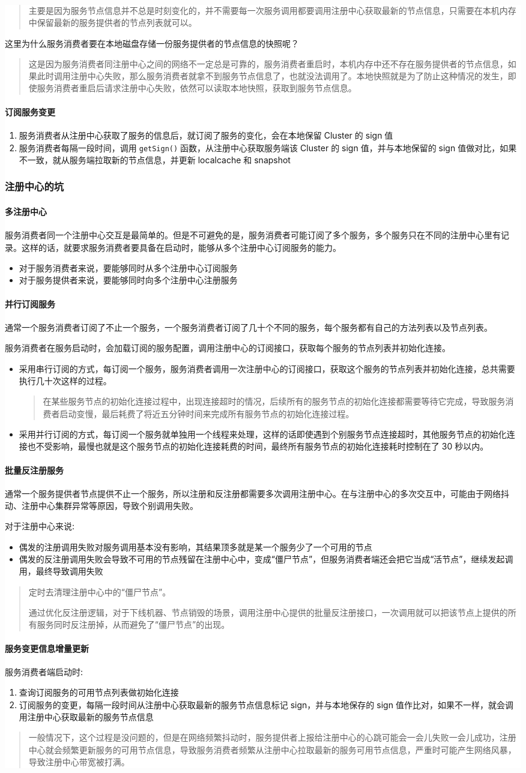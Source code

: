 > 主要是因为服务节点信息并不总是时刻变化的，并不需要每一次服务调用都要调用注册中心获取最新的节点信息，只需要在本机内存中保留最新的服务提供者的节点列表就可以。

这里为什么服务消费者要在本地磁盘存储一份服务提供者的节点信息的快照呢？

> 这是因为服务消费者同注册中心之间的网络不一定总是可靠的，服务消费者重启时，本机内存中还不存在服务提供者的节点信息，如果此时调用注册中心失败，那么服务消费者就拿不到服务节点信息了，也就没法调用了。本地快照就是为了防止这种情况的发生，即使服务消费者重启后请求注册中心失败，依然可以读取本地快照，获取到服务节点信息。

#### 订阅服务变更

1. 服务消费者从注册中心获取了服务的信息后，就订阅了服务的变化，会在本地保留 Cluster 的 sign 值
2. 服务消费者每隔一段时间，调用 `getSign()` 函数，从注册中心获取服务端该 Cluster 的 sign 值，并与本地保留的 sign 值做对比，如果不一致，就从服务端拉取新的节点信息，并更新 localcache 和 snapshot

### 注册中心的坑

#### 多注册中心

服务消费者同一个注册中心交互是最简单的。但是不可避免的是，服务消费者可能订阅了多个服务，多个服务只在不同的注册中心里有记录。这样的话，就要求服务消费者要具备在启动时，能够从多个注册中心订阅服务的能力。

- 对于服务消费者来说，要能够同时从多个注册中心订阅服务
- 对于服务提供者来说，要能够同时向多个注册中心注册服务

#### 并行订阅服务

通常一个服务消费者订阅了不止一个服务，一个服务消费者订阅了几十个不同的服务，每个服务都有自己的方法列表以及节点列表。

服务消费者在服务启动时，会加载订阅的服务配置，调用注册中心的订阅接口，获取每个服务的节点列表并初始化连接。

- 采用串行订阅的方式，每订阅一个服务，服务消费者调用一次注册中心的订阅接口，获取这个服务的节点列表并初始化连接，总共需要执行几十次这样的过程。

    > 在某些服务节点的初始化连接过程中，出现连接超时的情况，后续所有的服务节点的初始化连接都需要等待它完成，导致服务消费者启动变慢，最后耗费了将近五分钟时间来完成所有服务节点的初始化连接过程。

- 采用并行订阅的方式，每订阅一个服务就单独用一个线程来处理，这样的话即使遇到个别服务节点连接超时，其他服务节点的初始化连接也不受影响，最慢也就是这个服务节点的初始化连接耗费的时间，最终所有服务节点的初始化连接耗时控制在了 30 秒以内。

#### 批量反注册服务

通常一个服务提供者节点提供不止一个服务，所以注册和反注册都需要多次调用注册中心。在与注册中心的多次交互中，可能由于网络抖动、注册中心集群异常等原因，导致个别调用失败。

对于注册中心来说:

- 偶发的注册调用失败对服务调用基本没有影响，其结果顶多就是某一个服务少了一个可用的节点
- 偶发的反注册调用失败会导致不可用的节点残留在注册中心中，变成“僵尸节点”，但服务消费者端还会把它当成“活节点”，继续发起调用，最终导致调用失败

> 定时去清理注册中心中的“僵尸节点”。
>
> 通过优化反注册逻辑，对于下线机器、节点销毁的场景，调用注册中心提供的批量反注册接口，一次调用就可以把该节点上提供的所有服务同时反注册掉，从而避免了“僵尸节点”的出现。

#### 服务变更信息增量更新

服务消费者端启动时:

1. 查询订阅服务的可用节点列表做初始化连接
2. 订阅服务的变更，每隔一段时间从注册中心获取最新的服务节点信息标记 sign，并与本地保存的 sign 值作比对，如果不一样，就会调用注册中心获取最新的服务节点信息

> 一般情况下，这个过程是没问题的，但是在网络频繁抖动时，服务提供者上报给注册中心的心跳可能会一会儿失败一会儿成功，注册中心就会频繁更新服务的可用节点信息，导致服务消费者频繁从注册中心拉取最新的服务可用节点信息，严重时可能产生网络风暴，导致注册中心带宽被打满。
